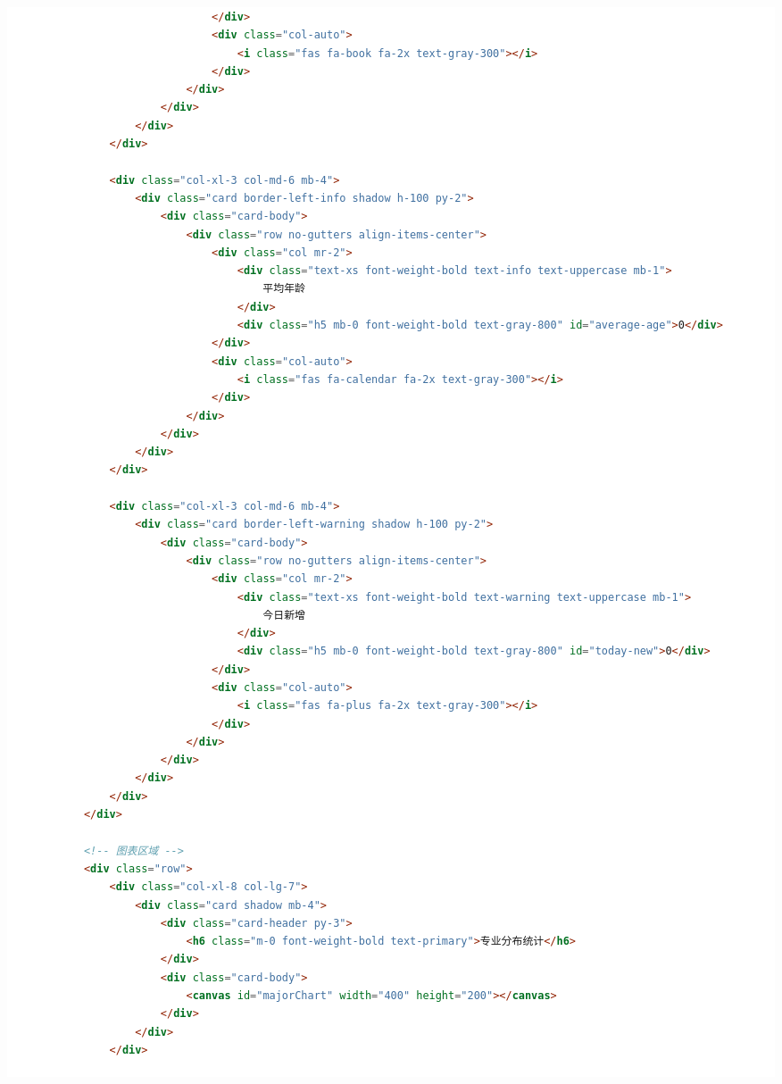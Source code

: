 ```html
                                </div>
                                <div class="col-auto">
                                    <i class="fas fa-book fa-2x text-gray-300"></i>
                                </div>
                            </div>
                        </div>
                    </div>
                </div>
                
                <div class="col-xl-3 col-md-6 mb-4">
                    <div class="card border-left-info shadow h-100 py-2">
                        <div class="card-body">
                            <div class="row no-gutters align-items-center">
                                <div class="col mr-2">
                                    <div class="text-xs font-weight-bold text-info text-uppercase mb-1">
                                        平均年龄
                                    </div>
                                    <div class="h5 mb-0 font-weight-bold text-gray-800" id="average-age">0</div>
                                </div>
                                <div class="col-auto">
                                    <i class="fas fa-calendar fa-2x text-gray-300"></i>
                                </div>
                            </div>
                        </div>
                    </div>
                </div>
                
                <div class="col-xl-3 col-md-6 mb-4">
                    <div class="card border-left-warning shadow h-100 py-2">
                        <div class="card-body">
                            <div class="row no-gutters align-items-center">
                                <div class="col mr-2">
                                    <div class="text-xs font-weight-bold text-warning text-uppercase mb-1">
                                        今日新增
                                    </div>
                                    <div class="h5 mb-0 font-weight-bold text-gray-800" id="today-new">0</div>
                                </div>
                                <div class="col-auto">
                                    <i class="fas fa-plus fa-2x text-gray-300"></i>
                                </div>
                            </div>
                        </div>
                    </div>
                </div>
            </div>
            
            <!-- 图表区域 -->
            <div class="row">
                <div class="col-xl-8 col-lg-7">
                    <div class="card shadow mb-4">
                        <div class="card-header py-3">
                            <h6 class="m-0 font-weight-bold text-primary">专业分布统计</h6>
                        </div>
                        <div class="card-body">
                            <canvas id="majorChart" width="400" height="200"></canvas>
                        </div>
                    </div>
                </div>
                
```